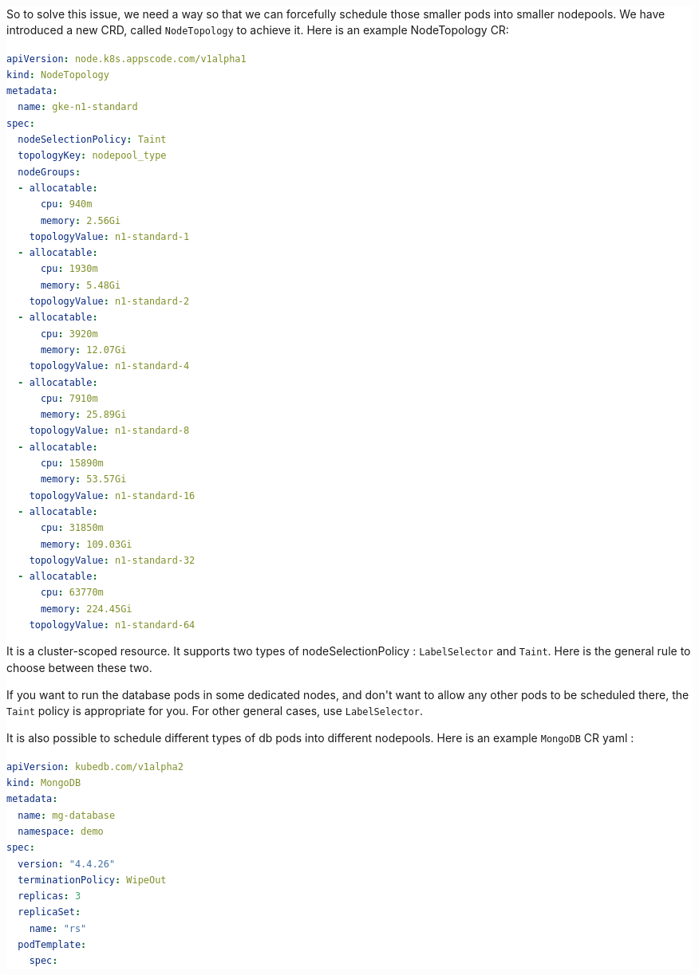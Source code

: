 So to solve this issue, we need a way so that we can forcefully schedule those smaller pods into smaller nodepools.  We have introduced a new CRD, called `NodeTopology` to achieve it.
Here is an example NodeTopology CR:

```yaml
apiVersion: node.k8s.appscode.com/v1alpha1
kind: NodeTopology
metadata:
  name: gke-n1-standard
spec:
  nodeSelectionPolicy: Taint
  topologyKey: nodepool_type
  nodeGroups:
  - allocatable:
      cpu: 940m
      memory: 2.56Gi
    topologyValue: n1-standard-1
  - allocatable:
      cpu: 1930m
      memory: 5.48Gi
    topologyValue: n1-standard-2
  - allocatable:
      cpu: 3920m
      memory: 12.07Gi
    topologyValue: n1-standard-4
  - allocatable:
      cpu: 7910m
      memory: 25.89Gi
    topologyValue: n1-standard-8
  - allocatable:
      cpu: 15890m
      memory: 53.57Gi
    topologyValue: n1-standard-16
  - allocatable:
      cpu: 31850m
      memory: 109.03Gi
    topologyValue: n1-standard-32
  - allocatable:
      cpu: 63770m
      memory: 224.45Gi
    topologyValue: n1-standard-64
```

It is a cluster-scoped resource. It supports two types of nodeSelectionPolicy : `LabelSelector` and `Taint`. Here is the general rule to choose between these two.

If you want to run the database pods in some dedicated nodes, and don't want to allow any other pods to be scheduled there, the `Taint` policy is appropriate for you. For other general cases, use `LabelSelector`.

It is also possible to schedule different types of db pods into different nodepools. Here is an example `MongoDB` CR yaml :
```yaml
apiVersion: kubedb.com/v1alpha2
kind: MongoDB
metadata:
  name: mg-database
  namespace: demo
spec:
  version: "4.4.26"
  terminationPolicy: WipeOut
  replicas: 3
  replicaSet:
    name: "rs"
  podTemplate:
    spec:
```